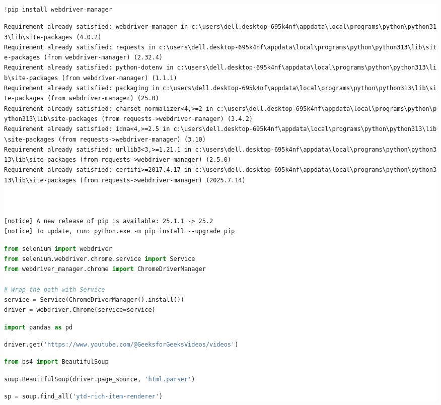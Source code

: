 ```python
!pip install webdriver-manager
```

    Requirement already satisfied: webdriver-manager in c:\users\dell.desktop-695k4nf\appdata\local\programs\python\python313\lib\site-packages (4.0.2)
    Requirement already satisfied: requests in c:\users\dell.desktop-695k4nf\appdata\local\programs\python\python313\lib\site-packages (from webdriver-manager) (2.32.4)
    Requirement already satisfied: python-dotenv in c:\users\dell.desktop-695k4nf\appdata\local\programs\python\python313\lib\site-packages (from webdriver-manager) (1.1.1)
    Requirement already satisfied: packaging in c:\users\dell.desktop-695k4nf\appdata\local\programs\python\python313\lib\site-packages (from webdriver-manager) (25.0)
    Requirement already satisfied: charset_normalizer<4,>=2 in c:\users\dell.desktop-695k4nf\appdata\local\programs\python\python313\lib\site-packages (from requests->webdriver-manager) (3.4.2)
    Requirement already satisfied: idna<4,>=2.5 in c:\users\dell.desktop-695k4nf\appdata\local\programs\python\python313\lib\site-packages (from requests->webdriver-manager) (3.10)
    Requirement already satisfied: urllib3<3,>=1.21.1 in c:\users\dell.desktop-695k4nf\appdata\local\programs\python\python313\lib\site-packages (from requests->webdriver-manager) (2.5.0)
    Requirement already satisfied: certifi>=2017.4.17 in c:\users\dell.desktop-695k4nf\appdata\local\programs\python\python313\lib\site-packages (from requests->webdriver-manager) (2025.7.14)
    

    
    [notice] A new release of pip is available: 25.1.1 -> 25.2
    [notice] To update, run: python.exe -m pip install --upgrade pip
    


```python
from selenium import webdriver
from selenium.webdriver.chrome.service import Service
from webdriver_manager.chrome import ChromeDriverManager

# Wrap the path with Service
service = Service(ChromeDriverManager().install())
driver = webdriver.Chrome(service=service)

```


```python
import pandas as pd
```


```python
driver.get('https://www.youtube.com/@GeeksforGeeksVideos/videos')
```


```python
from bs4 import BeautifulSoup
```


```python
soup=BeautifulSoup(driver.page_source, 'html.parser')
```


```python
sp = soup.find_all('ytd-rich-item-renderer')
```
